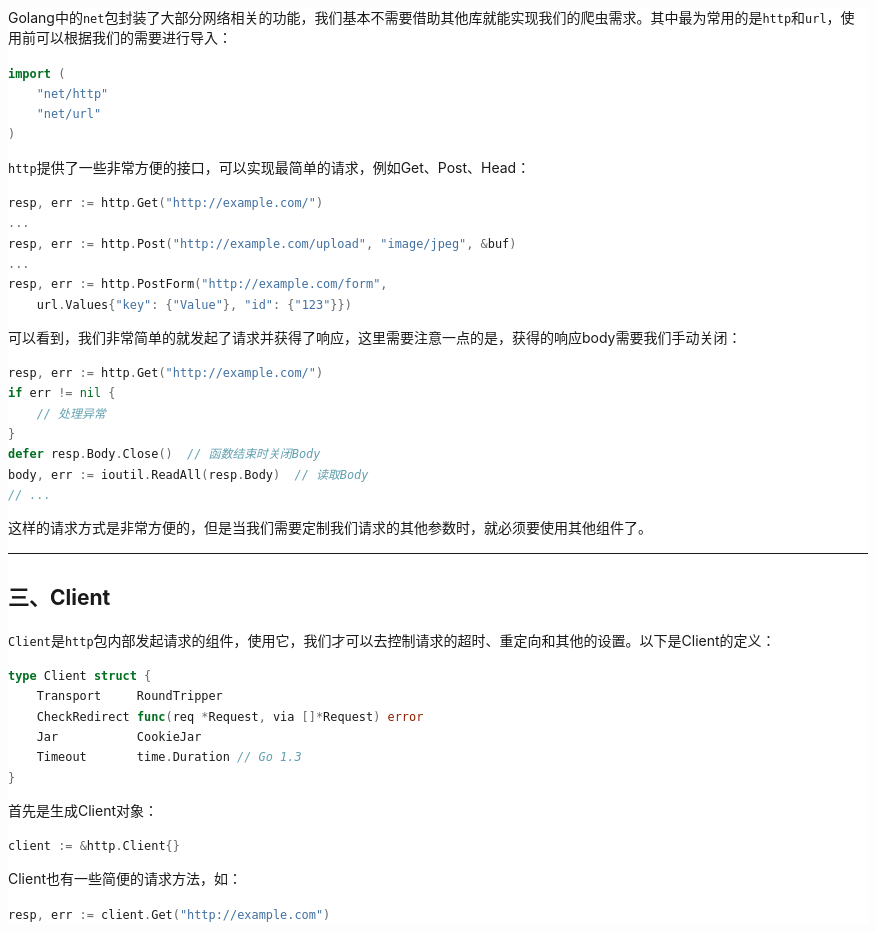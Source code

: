 Golang中的`net`包封装了大部分网络相关的功能，我们基本不需要借助其他库就能实现我们的爬虫需求。其中最为常用的是`http`和`url`，使用前可以根据我们的需要进行导入：

```go
import (
	"net/http"
    "net/url"
)
```

`http`提供了一些非常方便的接口，可以实现最简单的请求，例如Get、Post、Head：

```go
resp, err := http.Get("http://example.com/")
...
resp, err := http.Post("http://example.com/upload", "image/jpeg", &buf)
...
resp, err := http.PostForm("http://example.com/form",
	url.Values{"key": {"Value"}, "id": {"123"}})
```

可以看到，我们非常简单的就发起了请求并获得了响应，这里需要注意一点的是，获得的响应body需要我们手动关闭：

```go
resp, err := http.Get("http://example.com/")
if err != nil {
	// 处理异常
}
defer resp.Body.Close()  // 函数结束时关闭Body
body, err := ioutil.ReadAll(resp.Body)  // 读取Body
// ...
```

这样的请求方式是非常方便的，但是当我们需要定制我们请求的其他参数时，就必须要使用其他组件了。

***

## 三、Client

`Client`是`http`包内部发起请求的组件，使用它，我们才可以去控制请求的超时、重定向和其他的设置。以下是Client的定义：

```go
type Client struct {
	Transport     RoundTripper
	CheckRedirect func(req *Request, via []*Request) error
	Jar           CookieJar
	Timeout       time.Duration // Go 1.3
}
```

首先是生成Client对象：

```go
client := &http.Client{}
```

Client也有一些简便的请求方法，如：

```go
resp, err := client.Get("http://example.com")
```
